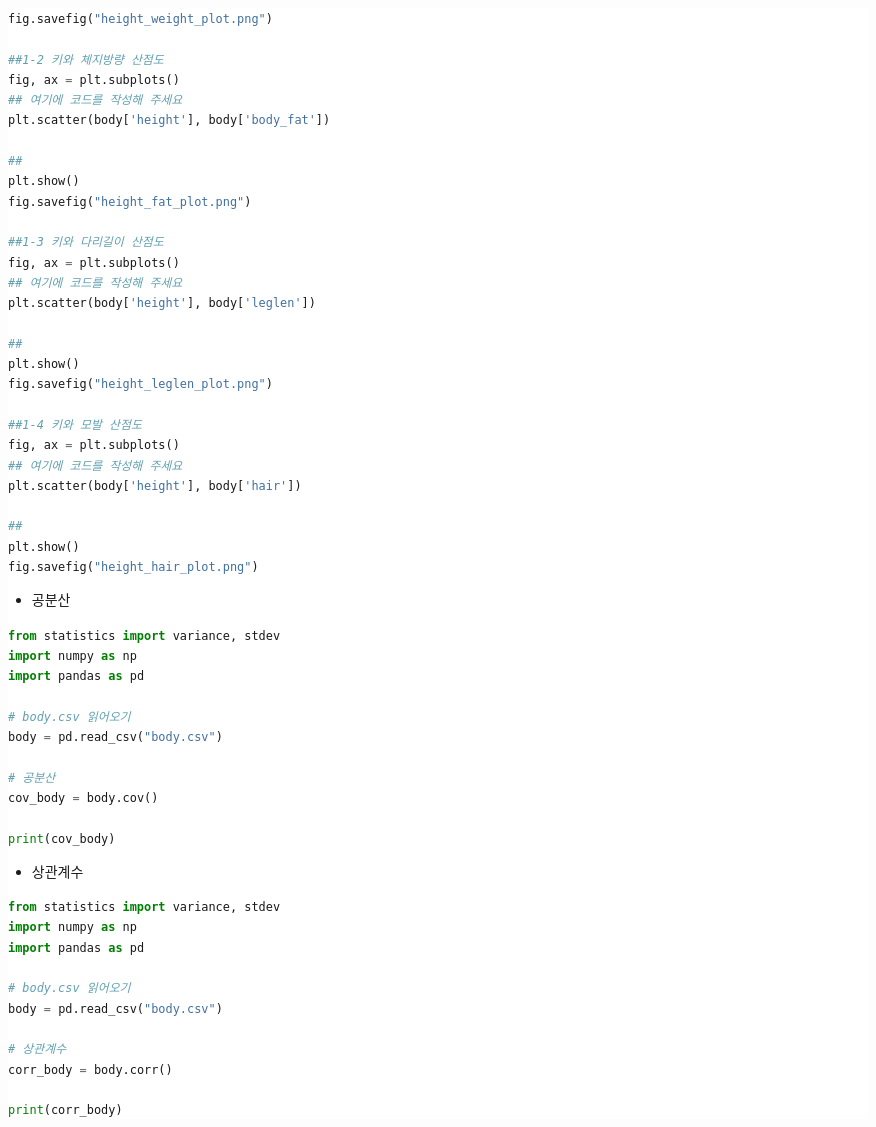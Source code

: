 ```python
fig.savefig("height_weight_plot.png")

##1-2 키와 체지방량 산점도
fig, ax = plt.subplots()
## 여기에 코드를 작성해 주세요
plt.scatter(body['height'], body['body_fat'])

##
plt.show()
fig.savefig("height_fat_plot.png")

##1-3 키와 다리길이 산점도
fig, ax = plt.subplots()
## 여기에 코드를 작성해 주세요
plt.scatter(body['height'], body['leglen'])

##
plt.show()
fig.savefig("height_leglen_plot.png")

##1-4 키와 모발 산점도
fig, ax = plt.subplots()
## 여기에 코드를 작성해 주세요
plt.scatter(body['height'], body['hair'])

##
plt.show()
fig.savefig("height_hair_plot.png")
```

- 공분산

```python
from statistics import variance, stdev
import numpy as np
import pandas as pd

# body.csv 읽어오기
body = pd.read_csv("body.csv")

# 공분산
cov_body = body.cov()

print(cov_body)
```

- 상관계수

```python
from statistics import variance, stdev
import numpy as np
import pandas as pd

# body.csv 읽어오기
body = pd.read_csv("body.csv")

# 상관계수
corr_body = body.corr()

print(corr_body)
```
